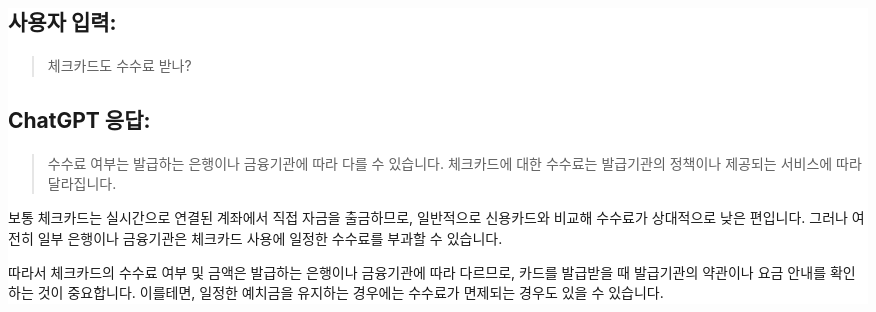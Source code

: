 ## 사용자 입력:
> 체크카드도 수수료 받나?

## ChatGPT 응답:
> 수수료 여부는 발급하는 은행이나 금융기관에 따라 다를 수 있습니다. 체크카드에 대한 수수료는 발급기관의 정책이나 제공되는 서비스에 따라 달라집니다.

보통 체크카드는 실시간으로 연결된 계좌에서 직접 자금을 출금하므로, 일반적으로 신용카드와 비교해 수수료가 상대적으로 낮은 편입니다. 그러나 여전히 일부 은행이나 금융기관은 체크카드 사용에 일정한 수수료를 부과할 수 있습니다.

따라서 체크카드의 수수료 여부 및 금액은 발급하는 은행이나 금융기관에 따라 다르므로, 카드를 발급받을 때 발급기관의 약관이나 요금 안내를 확인하는 것이 중요합니다. 이를테면, 일정한 예치금을 유지하는 경우에는 수수료가 면제되는 경우도 있을 수 있습니다.

